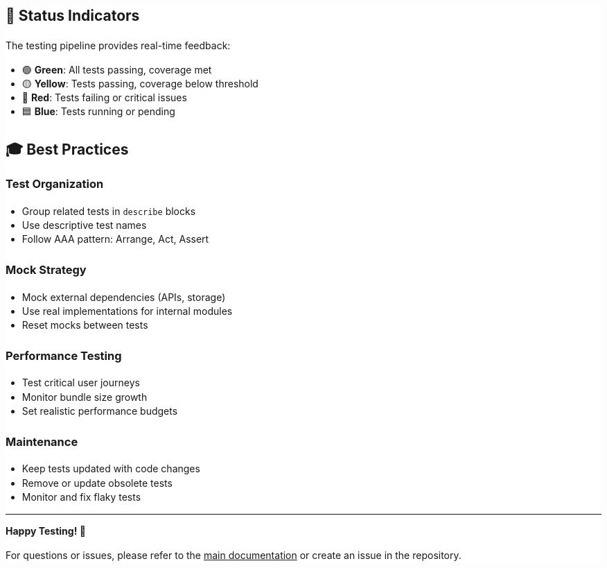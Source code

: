 ## 🚦 Status Indicators

The testing pipeline provides real-time feedback:

- 🟢 **Green**: All tests passing, coverage met
- 🟡 **Yellow**: Tests passing, coverage below threshold
- 🔴 **Red**: Tests failing or critical issues
- 🟦 **Blue**: Tests running or pending

## 🎓 Best Practices

### Test Organization
- Group related tests in `describe` blocks
- Use descriptive test names
- Follow AAA pattern: Arrange, Act, Assert

### Mock Strategy
- Mock external dependencies (APIs, storage)
- Use real implementations for internal modules
- Reset mocks between tests

### Performance Testing
- Test critical user journeys
- Monitor bundle size growth
- Set realistic performance budgets

### Maintenance
- Keep tests updated with code changes
- Remove or update obsolete tests
- Monitor and fix flaky tests

---

**Happy Testing! 🧪**

For questions or issues, please refer to the [main documentation](./README.md) or create an issue in the repository.